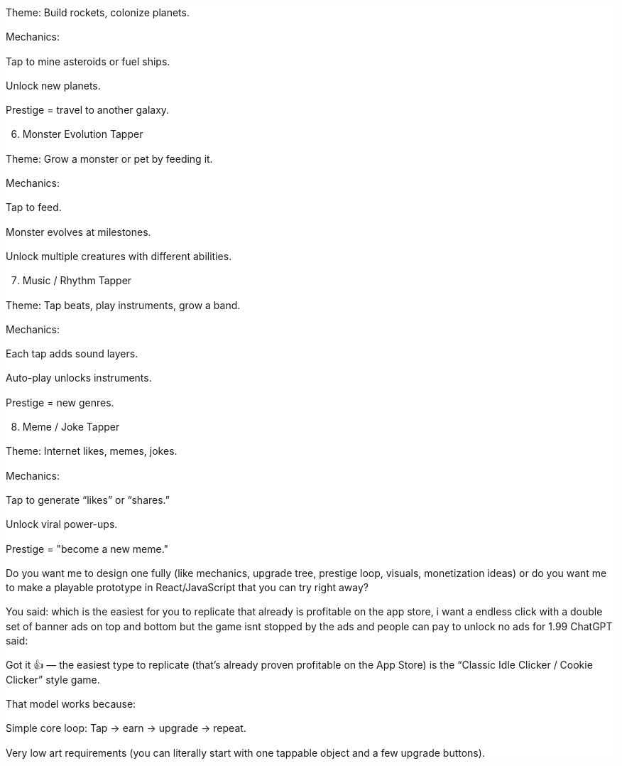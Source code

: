 Theme: Build rockets, colonize planets.

Mechanics:

Tap to mine asteroids or fuel ships.

Unlock new planets.

Prestige = travel to another galaxy.

6. Monster Evolution Tapper

Theme: Grow a monster or pet by feeding it.

Mechanics:

Tap to feed.

Monster evolves at milestones.

Unlock multiple creatures with different abilities.

7. Music / Rhythm Tapper

Theme: Tap beats, play instruments, grow a band.

Mechanics:

Each tap adds sound layers.

Auto-play unlocks instruments.

Prestige = new genres.

8. Meme / Joke Tapper

Theme: Internet likes, memes, jokes.

Mechanics:

Tap to generate “likes” or “shares.”

Unlock viral power-ups.

Prestige = "become a new meme."

Do you want me to design one fully (like mechanics, upgrade tree, prestige loop, visuals, monetization ideas) or do you want me to make a playable prototype in React/JavaScript that you can try right away?

You said:
which is the easiest for you to replicate that already is profitable on the app store, i want a endless click with a double set of banner ads on top and bottom but the game isnt stopped by the ads and people can pay to unlock no ads for 1.99
ChatGPT said:

Got it 👍 — the easiest type to replicate (that’s already proven profitable on the App Store) is the “Classic Idle Clicker / Cookie Clicker” style game.

That model works because:

Simple core loop: Tap → earn → upgrade → repeat.

Very low art requirements (you can literally start with one tappable object and a few upgrade buttons).
